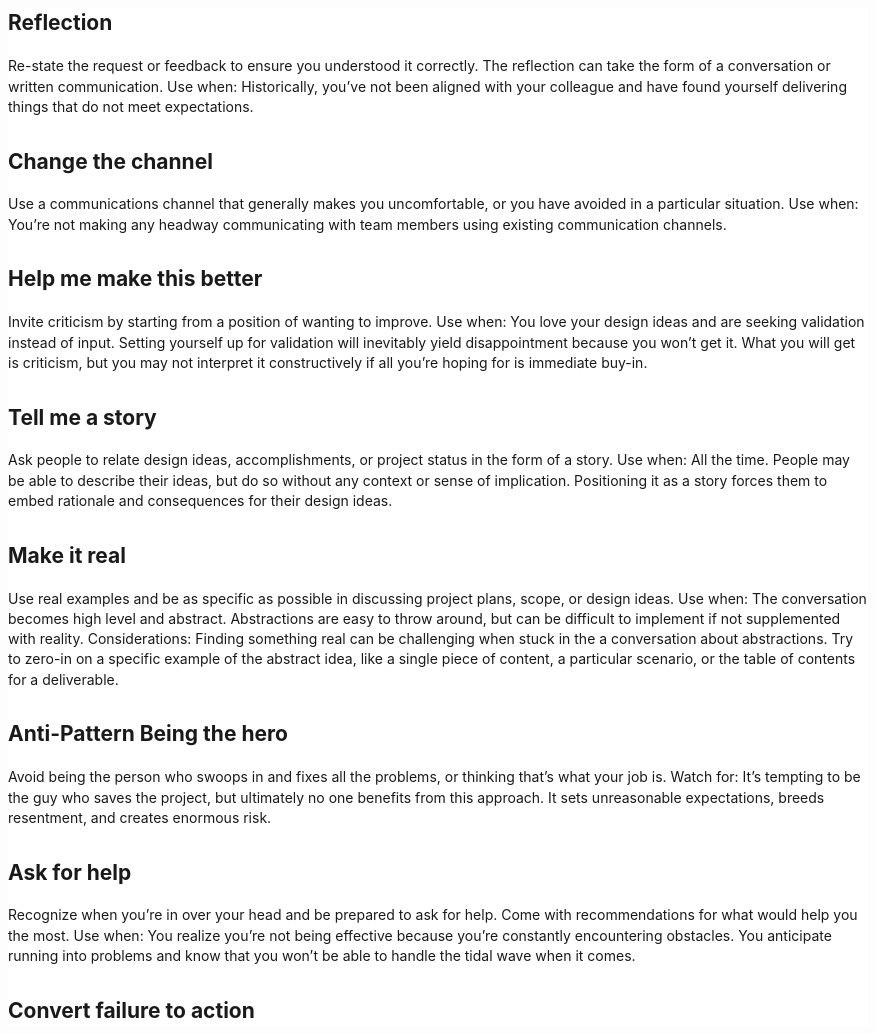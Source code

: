 ## Reflection 

Re-state the request or feedback to ensure you understood it correctly. The reflection can take the form of a conversation or written communication. Use when: Historically, you’ve not been aligned with your colleague and have found yourself delivering things that do not meet expectations.   
 
## Change the channel 

Use a communications channel that generally makes you uncomfortable, or you have avoided in a particular situation. Use when: You’re not making any headway communicating with team members using existing communication channels.   
 
## Help me make this better 

Invite criticism by starting from a position of wanting to improve. Use when: You love your design ideas and are seeking validation instead of input. Setting yourself up for validation will inevitably yield disappointment because you won’t get it. What you will get is criticism, but you may not interpret it constructively if all you’re hoping for is immediate buy-in.    
 
## Tell me a story 

Ask people to relate design ideas, accomplishments, or project status in the form of a story. Use when: All the time. People may be able to describe their ideas, but do so without any context or sense of implication. Positioning it as a story forces them to embed rationale and consequences for their design ideas.   
 
## Make it real 

Use real examples and be as specific as possible in discussing project plans, scope, or design ideas. Use when: The conversation becomes high level and abstract. Abstractions are easy to throw around, but can be difficult to implement if not supplemented with reality. Considerations: Finding something real can be challenging when stuck in the a conversation about abstractions. Try to zero-in on a specific example of the abstract idea, like a single piece of content, a particular scenario, or the table of contents for a deliverable.   
 
 
## Anti-Pattern Being the hero 

Avoid being the person who swoops in and fixes all the problems, or thinking that’s what your job is. Watch for: It’s tempting to be the guy who saves the project, but ultimately no one benefits from this approach. It sets unreasonable expectations, breeds resentment, and creates enormous risk.   
 
## Ask for help 

Recognize when you’re in over your head and be prepared to ask for help. Come with recommendations for what would help you the most. Use when: You realize you’re not being effective because you’re constantly encountering obstacles. You anticipate running into problems and know that you won’t be able to handle the tidal wave when it comes.   
 
## Convert failure to action 
